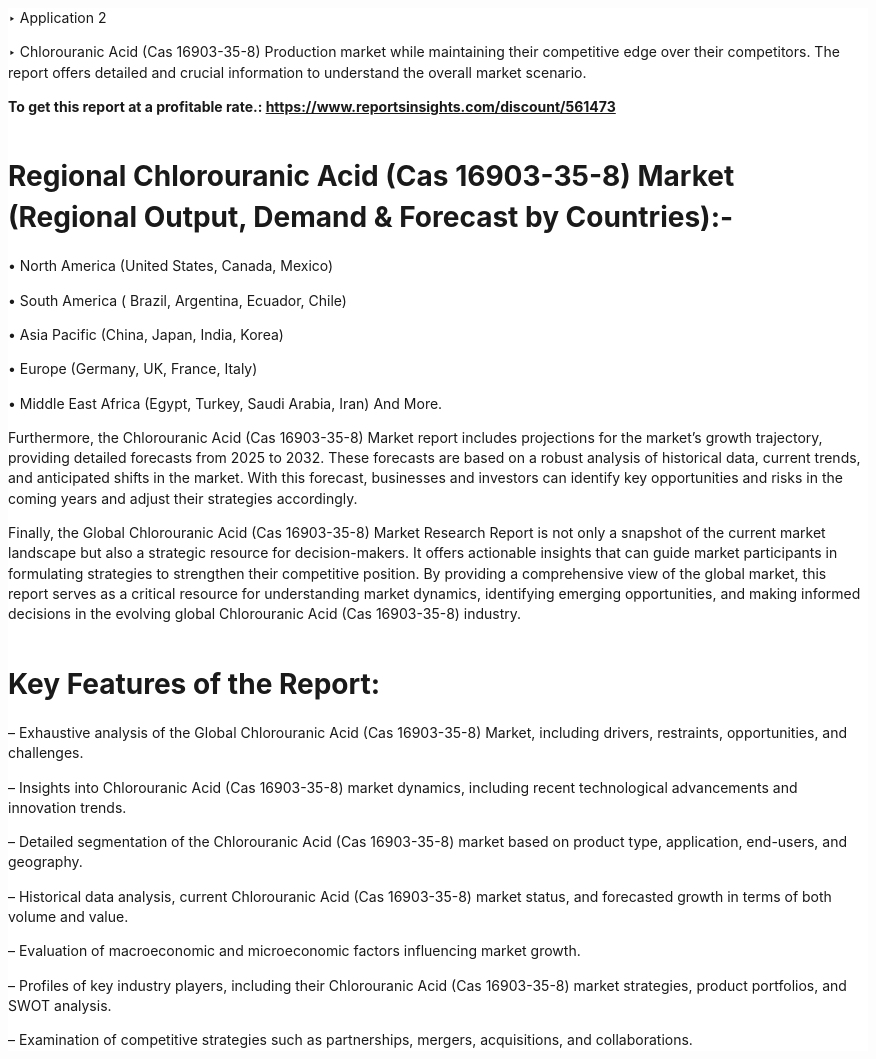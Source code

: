    ‣ Application 2

   ‣ Chlorouranic Acid (Cas 16903-35-8) Production market while maintaining their competitive edge over their competitors. The report offers detailed and crucial information to understand the overall market scenario.

<strong>To get this report at a profitable rate.: <a href=https://www.reportsinsights.com/discount/561473>https://www.reportsinsights.com/discount/561473</a></strong>

# <strong>Regional Chlorouranic Acid (Cas 16903-35-8) Market (Regional Output, Demand &amp; Forecast by Countries):-</strong>

• North America (United States, Canada, Mexico)

• South America ( Brazil, Argentina, Ecuador, Chile)

• Asia Pacific (China, Japan, India, Korea)

• Europe (Germany, UK, France, Italy)

• Middle East Africa (Egypt, Turkey, Saudi Arabia, Iran) And More.

Furthermore, the Chlorouranic Acid (Cas 16903-35-8) Market report includes projections for the market’s growth trajectory, providing detailed forecasts from 2025 to 2032. These forecasts are based on a robust analysis of historical data, current trends, and anticipated shifts in the market. With this forecast, businesses and investors can identify key opportunities and risks in the coming years and adjust their strategies accordingly.

Finally, the Global Chlorouranic Acid (Cas 16903-35-8) Market Research Report is not only a snapshot of the current market landscape but also a strategic resource for decision-makers. It offers actionable insights that can guide market participants in formulating strategies to strengthen their competitive position. By providing a comprehensive view of the global market, this report serves as a critical resource for understanding market dynamics, identifying emerging opportunities, and making informed decisions in the evolving global Chlorouranic Acid (Cas 16903-35-8) industry.

# <strong>Key Features of the Report:</strong>

– Exhaustive analysis of the Global Chlorouranic Acid (Cas 16903-35-8) Market, including drivers, restraints, opportunities, and challenges.

– Insights into Chlorouranic Acid (Cas 16903-35-8) market dynamics, including recent technological advancements and innovation trends.

– Detailed segmentation of the Chlorouranic Acid (Cas 16903-35-8) market based on product type, application, end-users, and geography.

– Historical data analysis, current Chlorouranic Acid (Cas 16903-35-8) market status, and forecasted growth in terms of both volume and value.

– Evaluation of macroeconomic and microeconomic factors influencing market growth.

– Profiles of key industry players, including their Chlorouranic Acid (Cas 16903-35-8) market strategies, product portfolios, and SWOT analysis.

– Examination of competitive strategies such as partnerships, mergers, acquisitions, and collaborations.
